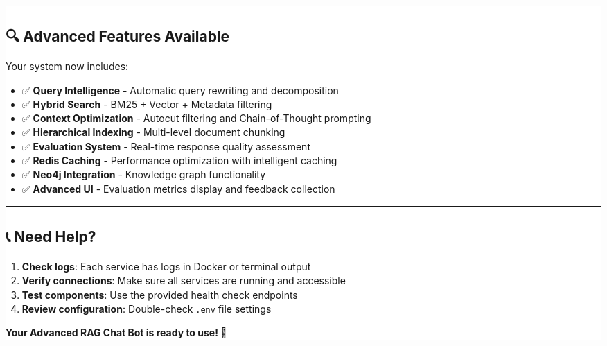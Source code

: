 
---

## 🔍 **Advanced Features Available**

Your system now includes:
- ✅ **Query Intelligence** - Automatic query rewriting and decomposition
- ✅ **Hybrid Search** - BM25 + Vector + Metadata filtering  
- ✅ **Context Optimization** - Autocut filtering and Chain-of-Thought prompting
- ✅ **Hierarchical Indexing** - Multi-level document chunking
- ✅ **Evaluation System** - Real-time response quality assessment
- ✅ **Redis Caching** - Performance optimization with intelligent caching
- ✅ **Neo4j Integration** - Knowledge graph functionality
- ✅ **Advanced UI** - Evaluation metrics display and feedback collection

---

## 📞 **Need Help?**

1. **Check logs**: Each service has logs in Docker or terminal output
2. **Verify connections**: Make sure all services are running and accessible
3. **Test components**: Use the provided health check endpoints
4. **Review configuration**: Double-check `.env` file settings

**Your Advanced RAG Chat Bot is ready to use! 🎉**